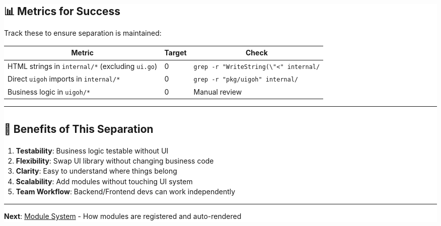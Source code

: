 
## 📊 Metrics for Success

Track these to ensure separation is maintained:

| Metric | Target | Check |
|--------|--------|-------|
| HTML strings in `internal/*` (excluding `ui.go`) | 0 | `grep -r "WriteString(\"<" internal/` |
| Direct `uigoh` imports in `internal/*` | 0 | `grep -r "pkg/uigoh" internal/` |
| Business logic in `uigoh/*` | 0 | Manual review |

---

## 🚀 Benefits of This Separation

1. **Testability**: Business logic testable without UI
2. **Flexibility**: Swap UI library without changing business code
3. **Clarity**: Easy to understand where things belong
4. **Scalability**: Add modules without touching UI system
5. **Team Workflow**: Backend/Frontend devs can work independently

---

**Next**: [Module System](./module_system.md) - How modules are registered and auto-rendered
